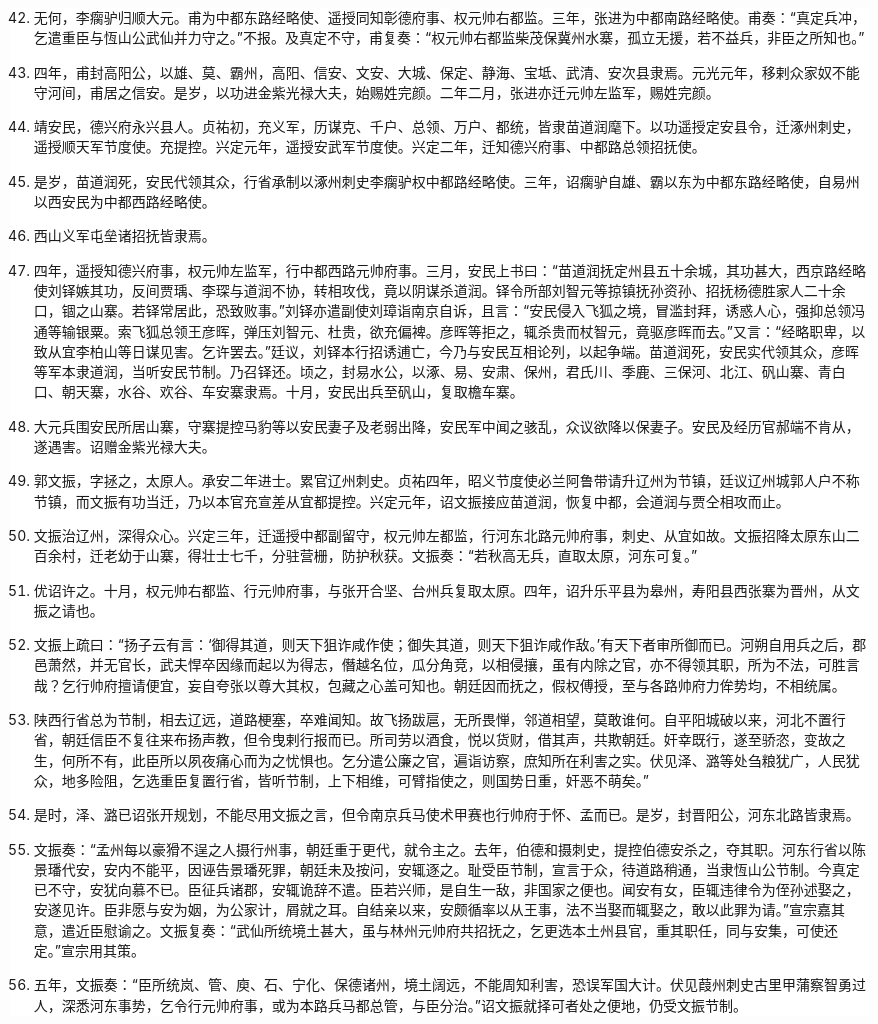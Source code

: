 42. <span id="列传第五十六-苗道润_王福_移剌众家奴_武仙_张甫_靖安民_郭文振_胡天作_张开_燕宁-42"></span>
无何，李瘸驴归顺大元。甫为中都东路经略使、遥授同知彰德府事、权元帅右都监。三年，张进为中都南路经略使。甫奏：“真定兵冲，乞遣重臣与恆山公武仙并力守之。”不报。及真定不守，甫复奏：“权元帅右都监柴茂保冀州水寨，孤立无援，若不益兵，非臣之所知也。”

43. <span id="列传第五十六-苗道润_王福_移剌众家奴_武仙_张甫_靖安民_郭文振_胡天作_张开_燕宁-43"></span>
四年，甫封高阳公，以雄、莫、霸州，高阳、信安、文安、大城、保定、静海、宝坻、武清、安次县隶焉。元光元年，移剌众家奴不能守河间，甫居之信安。是岁，以功进金紫光禄大夫，始赐姓完颜。二年二月，张进亦迁元帅左监军，赐姓完颜。

44. <span id="列传第五十六-苗道润_王福_移剌众家奴_武仙_张甫_靖安民_郭文振_胡天作_张开_燕宁-44"></span>
靖安民，德兴府永兴县人。贞祐初，充义军，历谋克、千户、总领、万户、都统，皆隶苗道润麾下。以功遥授定安县令，迁涿州刺史，遥授顺天军节度使。充提控。兴定元年，遥授安武军节度使。兴定二年，迁知德兴府事、中都路总领招抚使。

45. <span id="列传第五十六-苗道润_王福_移剌众家奴_武仙_张甫_靖安民_郭文振_胡天作_张开_燕宁-45"></span>
是岁，苗道润死，安民代领其众，行省承制以涿州刺史李瘸驴权中都路经略使。三年，诏瘸驴自雄、霸以东为中都东路经略使，自易州以西安民为中都西路经略使。

46. <span id="列传第五十六-苗道润_王福_移剌众家奴_武仙_张甫_靖安民_郭文振_胡天作_张开_燕宁-46"></span>
西山义军屯垒诸招抚皆隶焉。

47. <span id="列传第五十六-苗道润_王福_移剌众家奴_武仙_张甫_靖安民_郭文振_胡天作_张开_燕宁-47"></span>
四年，遥授知德兴府事，权元帅左监军，行中都西路元帅府事。三月，安民上书曰：“苗道润抚定州县五十余城，其功甚大，西京路经略使刘铎嫉其功，反间贾瑀、李琛与道润不协，转相攻伐，竟以阴谋杀道润。铎令所部刘智元等掠镇抚孙资孙、招抚杨德胜家人二十余口，锢之山寨。若铎常居此，恐致败事。”刘铎亦遣副使刘璋诣南京自诉，且言：“安民侵入飞狐之境，冒滥封拜，诱惑人心，强抑总领冯通等输银粟。索飞狐总领王彦晖，弹压刘智元、杜贵，欲充偏裨。彦晖等拒之，辄杀贵而杖智元，竟驱彦晖而去。”又言：“经略职卑，以致从宜李柏山等日谋见害。乞许罢去。”廷议，刘铎本行招诱逋亡，今乃与安民互相论列，以起争端。苗道润死，安民实代领其众，彦晖等军本隶道润，当听安民节制。乃召铎还。顷之，封易水公，以涿、易、安肃、保州，君氏川、季鹿、三保河、北江、矾山寨、青白口、朝天寨，水谷、欢谷、车安寨隶焉。十月，安民出兵至矾山，复取檐车寨。

48. <span id="列传第五十六-苗道润_王福_移剌众家奴_武仙_张甫_靖安民_郭文振_胡天作_张开_燕宁-48"></span>
大元兵围安民所居山寨，守寨提控马豹等以安民妻子及老弱出降，安民军中闻之骇乱，众议欲降以保妻子。安民及经历官郝端不肯从，遂遇害。诏赠金紫光禄大夫。

49. <span id="列传第五十六-苗道润_王福_移剌众家奴_武仙_张甫_靖安民_郭文振_胡天作_张开_燕宁-49"></span>
郭文振，字拯之，太原人。承安二年进士。累官辽州刺史。贞祐四年，昭义节度使必兰阿鲁带请升辽州为节镇，廷议辽州城郭人户不称节镇，而文振有功当迁，乃以本官充宣差从宜都提控。兴定元年，诏文振接应苗道润，恢复中都，会道润与贾仝相攻而止。

50. <span id="列传第五十六-苗道润_王福_移剌众家奴_武仙_张甫_靖安民_郭文振_胡天作_张开_燕宁-50"></span>
文振治辽州，深得众心。兴定三年，迁遥授中都副留守，权元帅左都监，行河东北路元帅府事，刺史、从宜如故。文振招降太原东山二百余村，迁老幼于山寨，得壮士七千，分驻营栅，防护秋获。文振奏：“若秋高无兵，直取太原，河东可复。”

51. <span id="列传第五十六-苗道润_王福_移剌众家奴_武仙_张甫_靖安民_郭文振_胡天作_张开_燕宁-51"></span>
优诏许之。十月，权元帅右都监、行元帅府事，与张开合坚、台州兵复取太原。四年，诏升乐平县为皋州，寿阳县西张寨为晋州，从文振之请也。

52. <span id="列传第五十六-苗道润_王福_移剌众家奴_武仙_张甫_靖安民_郭文振_胡天作_张开_燕宁-52"></span>
文振上疏曰：“扬子云有言：‘御得其道，则天下狙诈咸作使；御失其道，则天下狙诈咸作敌。’有天下者审所御而已。河朔自用兵之后，郡邑萧然，并无官长，武夫悍卒因缘而起以为得志，僭越名位，瓜分角竞，以相侵攘，虽有内除之官，亦不得领其职，所为不法，可胜言哉？乞行帅府擅请便宜，妄自夸张以尊大其权，包藏之心盖可知也。朝廷因而抚之，假权傅授，至与各路帅府力侔势均，不相统属。

53. <span id="列传第五十六-苗道润_王福_移剌众家奴_武仙_张甫_靖安民_郭文振_胡天作_张开_燕宁-53"></span>
陕西行省总为节制，相去辽远，道路梗塞，卒难闻知。故飞扬跋扈，无所畏惮，邻道相望，莫敢谁何。自平阳城破以来，河北不置行省，朝廷信臣不复往来布扬声教，但令曳剌行报而已。所司劳以酒食，悦以货财，借其声，共欺朝廷。奸幸既行，遂至骄恣，变故之生，何所不有，此臣所以夙夜痛心而为之忧惧也。乞分遣公廉之官，遍诣访察，庶知所在利害之实。伏见泽、潞等处刍粮犹广，人民犹众，地多险阻，乞选重臣复置行省，皆听节制，上下相维，可臂指使之，则国势日重，奸恶不萌矣。”

54. <span id="列传第五十六-苗道润_王福_移剌众家奴_武仙_张甫_靖安民_郭文振_胡天作_张开_燕宁-54"></span>
是时，泽、潞已诏张开规划，不能尽用文振之言，但令南京兵马使术甲赛也行帅府于怀、孟而已。是岁，封晋阳公，河东北路皆隶焉。

55. <span id="列传第五十六-苗道润_王福_移剌众家奴_武仙_张甫_靖安民_郭文振_胡天作_张开_燕宁-55"></span>
文振奏：“孟州每以豪猾不逞之人摄行州事，朝廷重于更代，就令主之。去年，伯德和摄刺史，提控伯德安杀之，夺其职。河东行省以陈景璠代安，安内不能平，因诬告景璠死罪，朝廷未及按问，安辄逐之。耻受臣节制，宣言于众，待道路稍通，当隶恆山公节制。今真定已不守，安犹向慕不已。臣征兵诸郡，安辄诡辞不遣。臣若兴师，是自生一敌，非国家之便也。闻安有女，臣辄违律令为侄孙述娶之，安遂见许。臣非愿与安为姻，为公家计，屑就之耳。自结亲以来，安颇循率以从王事，法不当娶而辄娶之，敢以此罪为请。”宣宗嘉其意，遣近臣慰谕之。文振复奏：“武仙所统境土甚大，虽与林州元帅府共招抚之，乞更选本土州县官，重其职任，同与安集，可使还定。”宣宗用其策。

56. <span id="列传第五十六-苗道润_王福_移剌众家奴_武仙_张甫_靖安民_郭文振_胡天作_张开_燕宁-56"></span>
五年，文振奏：“臣所统岚、管、庾、石、宁化、保德诸州，境土阔远，不能周知利害，恐误军国大计。伏见葭州刺史古里甲蒲察智勇过人，深悉河东事势，乞令行元帅府事，或为本路兵马都总管，与臣分治。”诏文振就择可者处之便地，仍受文振节制。

